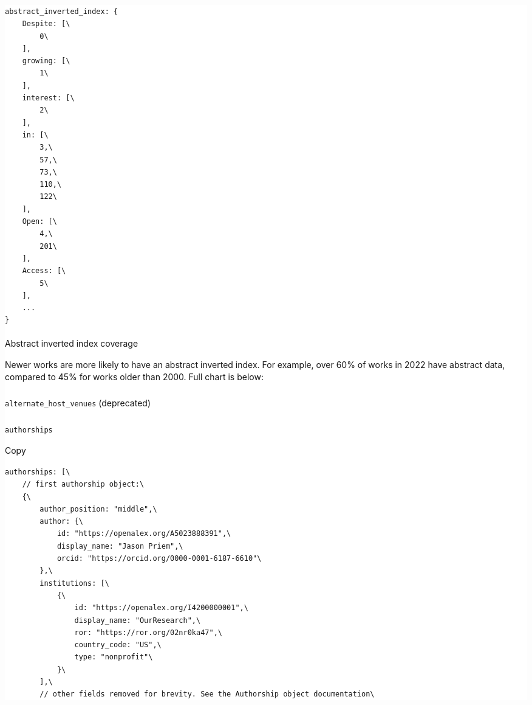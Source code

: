     abstract_inverted_index: {
        Despite: [\
            0\
        ],
        growing: [\
            1\
        ],
        interest: [\
            2\
        ],
        in: [\
            3,\
            57,\
            73,\
            110,\
            122\
        ],
        Open: [\
            4,\
            201\
        ],
        Access: [\
            5\
        ],
        ...
    }

#### 

[](#abstract-inverted-index-coverage)

Abstract inverted index coverage

Newer works are more likely to have an abstract inverted index. For example, over 60% of works in 2022 have abstract data, compared to 45% for works older than 2000. Full chart is below:

### 

[](#alternate_host_venues-deprecated)

`alternate_host_venues` (deprecated)

### 

[](#authorships)

`authorships`

Copy

    authorships: [\
        // first authorship object:\
        {\
            author_position: "middle",\
            author: {\
                id: "https://openalex.org/A5023888391",\
                display_name: "Jason Priem",\
                orcid: "https://orcid.org/0000-0001-6187-6610"\
            },\
            institutions: [\
                {\
                    id: "https://openalex.org/I4200000001",\
                    display_name: "OurResearch",\
                    ror: "https://ror.org/02nr0ka47",\
                    country_code: "US",\
                    type: "nonprofit"\
                }\
            ],\
            // other fields removed for brevity. See the Authorship object documentation\